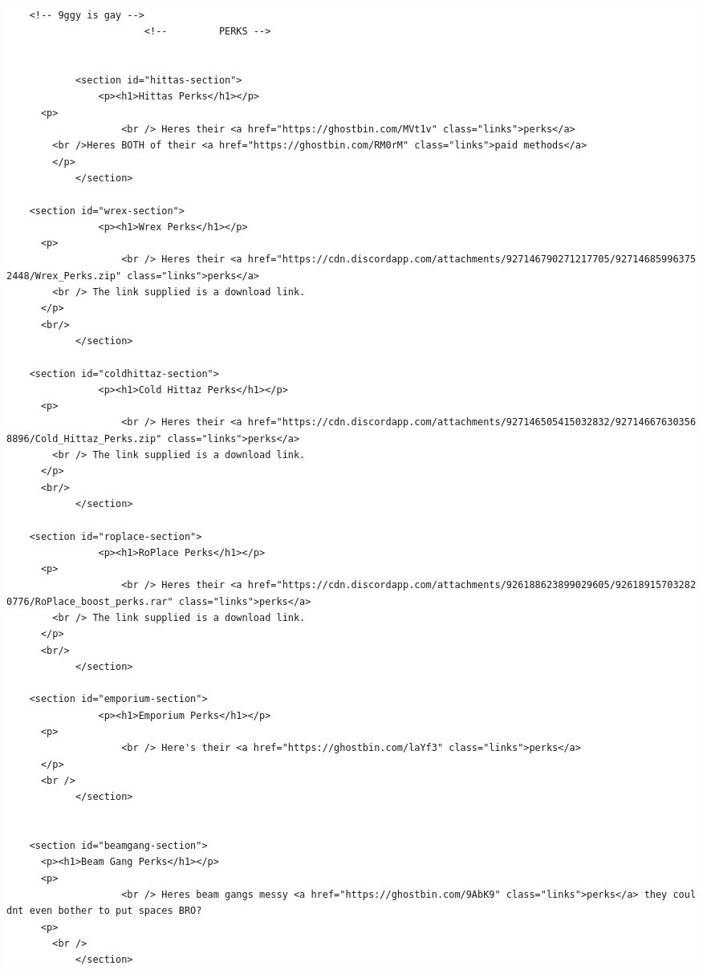 
        <!-- 9ggy is gay -->
                            <!--         PERKS -->
        
        
				<section id="hittas-section">
					<p><h1>Hittas Perks</h1></p>
          <p>
						<br /> Heres their <a href="https://ghostbin.com/MVt1v" class="links">perks</a>
            <br />Heres BOTH of their <a href="https://ghostbin.com/RM0rM" class="links">paid methods</a>
			</p>
				</section>

        <section id="wrex-section">
					<p><h1>Wrex Perks</h1></p>
          <p>
						<br /> Heres their <a href="https://cdn.discordapp.com/attachments/927146790271217705/927146859963752448/Wrex_Perks.zip" class="links">perks</a> 
            <br /> The link supplied is a download link.
          </p>
          <br/>
				</section>

        <section id="coldhittaz-section">
					<p><h1>Cold Hittaz Perks</h1></p>
          <p>
						<br /> Heres their <a href="https://cdn.discordapp.com/attachments/927146505415032832/927146676303568896/Cold_Hittaz_Perks.zip" class="links">perks</a> 
            <br /> The link supplied is a download link.
          </p>
          <br/>
				</section>

        <section id="roplace-section">
					<p><h1>RoPlace Perks</h1></p>
          <p>
						<br /> Heres their <a href="https://cdn.discordapp.com/attachments/926188623899029605/926189157032820776/RoPlace_boost_perks.rar" class="links">perks</a> 
            <br /> The link supplied is a download link.
          </p>
          <br/>
				</section>

        <section id="emporium-section">
					<p><h1>Emporium Perks</h1></p>
          <p>
						<br /> Here's their <a href="https://ghostbin.com/laYf3" class="links">perks</a>
          </p>
          <br />
				</section>

        
        <section id="beamgang-section">
          <p><h1>Beam Gang Perks</h1></p>
          <p>
  						<br /> Heres beam gangs messy <a href="https://ghostbin.com/9AbK9" class="links">perks</a> they couldnt even bother to put spaces BRO?
          <p>
            <br />
				</section>
